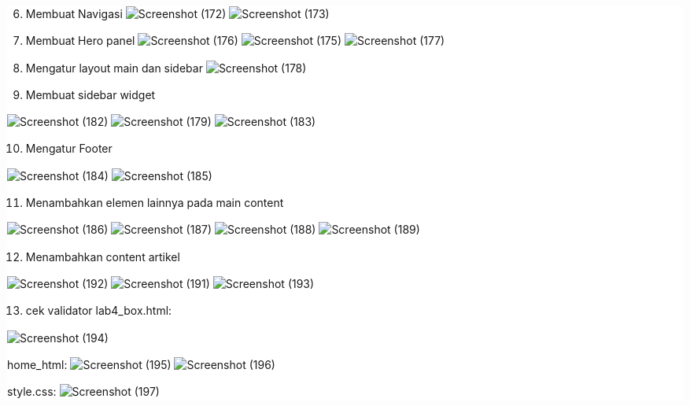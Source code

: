 6. Membuat Navigasi
   <img width="1920" height="1080" alt="Screenshot (172)" src="https://github.com/user-attachments/assets/489c14cd-8bf5-4685-baa6-f0f8ed988ed8" />
   <img width="1920" height="1080" alt="Screenshot (173)" src="https://github.com/user-attachments/assets/0c99930b-b43a-45c5-b9d8-d5ea90c84cde" />

7. Membuat Hero panel
   <img width="1920" height="1080" alt="Screenshot (176)" src="https://github.com/user-attachments/assets/50d2cee3-2cac-4372-b3e3-8a96ada93d97" />
   <img width="1920" height="1080" alt="Screenshot (175)" src="https://github.com/user-attachments/assets/1d194444-7956-404f-bd00-4508c52b6291" />
   <img width="1920" height="1080" alt="Screenshot (177)" src="https://github.com/user-attachments/assets/f0e2c8b2-c62a-4ff0-b081-94d65044763d" />

8. Mengatur layout main dan sidebar
   <img width="1920" height="1080" alt="Screenshot (178)" src="https://github.com/user-attachments/assets/0ea453ee-31b6-4938-b089-d1b5250e2c3c" />

9. Membuat sidebar widget
<img width="1920" height="1080" alt="Screenshot (182)" src="https://github.com/user-attachments/assets/de144ef8-f7b7-4392-b23a-fcaef64bd7ae" />
<img width="1920" height="1080" alt="Screenshot (179)" src="https://github.com/user-attachments/assets/cd51eca2-00e7-4af2-a1e6-259dc338240d" />
<img width="1920" height="1080" alt="Screenshot (183)" src="https://github.com/user-attachments/assets/c9a6e074-c8d1-462c-971b-0ba17b2f793a" />

10. Mengatur Footer
<img width="1920" height="1080" alt="Screenshot (184)" src="https://github.com/user-attachments/assets/5577a5d3-330c-49d0-9a96-e791b35bf969" />
<img width="1920" height="1080" alt="Screenshot (185)" src="https://github.com/user-attachments/assets/ebbd8079-4833-4ab0-8d72-bd6bc9f2da03" />

11. Menambahkan elemen lainnya pada main content
<img width="1920" height="1080" alt="Screenshot (186)" src="https://github.com/user-attachments/assets/d9c81c05-37e2-414e-9ec6-0642f5881af6" />
<img width="1920" height="1080" alt="Screenshot (187)" src="https://github.com/user-attachments/assets/eb9c7fb9-4d62-4810-b8a8-a28acd8cc0d5" />
<img width="1920" height="1080" alt="Screenshot (188)" src="https://github.com/user-attachments/assets/d9557b23-b85b-4171-bed7-e2cf7857dffc" />
<img width="1920" height="1080" alt="Screenshot (189)" src="https://github.com/user-attachments/assets/8bf6ffd1-e9f7-4f1e-8cce-1dd7623e4f20" />

12. Menambahkan content artikel
<img width="1920" height="1080" alt="Screenshot (192)" src="https://github.com/user-attachments/assets/e4a8de49-2df7-4643-93aa-2c3ad1aaa93c" />
<img width="1920" height="1080" alt="Screenshot (191)" src="https://github.com/user-attachments/assets/ffc1f089-c6e6-4d9d-943a-9b12da289f31" />
<img width="1920" height="1080" alt="Screenshot (193)" src="https://github.com/user-attachments/assets/a3f4a58b-2e57-4617-8466-2f7a4b111fb5" />

13. cek validator
lab4_box.html:
<img width="1920" height="1080" alt="Screenshot (194)" src="https://github.com/user-attachments/assets/f8c5e75f-bae0-4b71-a529-a5ee3198c6ca" />

home_html:
<img width="1920" height="1080" alt="Screenshot (195)" src="https://github.com/user-attachments/assets/d7ea4529-d6d1-4aea-98ed-1d34f748a07a" />
<img width="1920" height="1080" alt="Screenshot (196)" src="https://github.com/user-attachments/assets/e6a4ba2c-7e57-4510-8010-af6f954b1122" />

style.css:
<img width="1920" height="1080" alt="Screenshot (197)" src="https://github.com/user-attachments/assets/c85586c5-b01c-49b5-b89b-72d2e187385e" />
